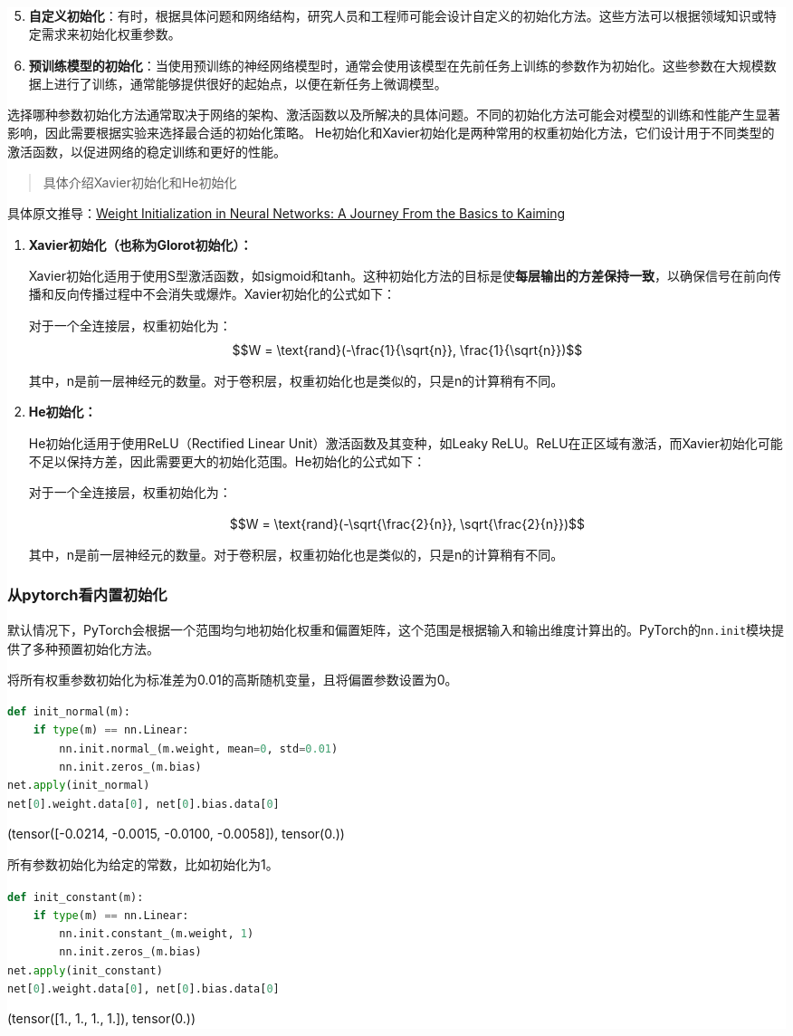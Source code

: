 5. **自定义初始化**：有时，根据具体问题和网络结构，研究人员和工程师可能会设计自定义的初始化方法。这些方法可以根据领域知识或特定需求来初始化权重参数。

6. **预训练模型的初始化**：当使用预训练的神经网络模型时，通常会使用该模型在先前任务上训练的参数作为初始化。这些参数在大规模数据上进行了训练，通常能够提供很好的起始点，以便在新任务上微调模型。

选择哪种参数初始化方法通常取决于网络的架构、激活函数以及所解决的具体问题。不同的初始化方法可能会对模型的训练和性能产生显著影响，因此需要根据实验来选择最合适的初始化策略。
He初始化和Xavier初始化是两种常用的权重初始化方法，它们设计用于不同类型的激活函数，以促进网络的稳定训练和更好的性能。

>具体介绍Xavier初始化和He初始化

具体原文推导：[Weight Initialization in Neural Networks: A Journey From the Basics to Kaiming](https://towardsdatascience.com/weight-initialization-in-neural-networks-a-journey-from-the-basics-to-kaiming-954fb9b47c79)

1. **Xavier初始化（也称为Glorot初始化）：**

 	Xavier初始化适用于使用S型激活函数，如sigmoid和tanh。这种初始化方法的目标是使**每层输出的方差保持一致**，以确保信号在前向传播和反向传播过程中不会消失或爆炸。Xavier初始化的公式如下：

   对于一个全连接层，权重初始化为：
    $$W = \text{rand}(-\frac{1}{\sqrt{n}}, \frac{1}{\sqrt{n}})$$

   其中，n是前一层神经元的数量。对于卷积层，权重初始化也是类似的，只是n的计算稍有不同。

2. **He初始化：**

   He初始化适用于使用ReLU（Rectified Linear Unit）激活函数及其变种，如Leaky ReLU。ReLU在正区域有激活，而Xavier初始化可能不足以保持方差，因此需要更大的初始化范围。He初始化的公式如下：

   对于一个全连接层，权重初始化为：

   $$W = \text{rand}(-\sqrt{\frac{2}{n}}, \sqrt{\frac{2}{n}})$$

   其中，n是前一层神经元的数量。对于卷积层，权重初始化也是类似的，只是n的计算稍有不同。

### 从pytorch看内置初始化
默认情况下，PyTorch会根据一个范围均匀地初始化权重和偏置矩阵，这个范围是根据输入和输出维度计算出的。PyTorch的`nn.init`模块提供了多种预置初始化方法。


将所有权重参数初始化为标准差为0.01的高斯随机变量，且将偏置参数设置为0。
```python
def init_normal(m):
    if type(m) == nn.Linear:
        nn.init.normal_(m.weight, mean=0, std=0.01)
        nn.init.zeros_(m.bias)
net.apply(init_normal)
net[0].weight.data[0], net[0].bias.data[0]
```
(tensor([-0.0214, -0.0015, -0.0100, -0.0058]), tensor(0.))

所有参数初始化为给定的常数，比如初始化为1。

```python
def init_constant(m):
    if type(m) == nn.Linear:
        nn.init.constant_(m.weight, 1)
        nn.init.zeros_(m.bias)
net.apply(init_constant)
net[0].weight.data[0], net[0].bias.data[0]
```
(tensor([1., 1., 1., 1.]), tensor(0.))
